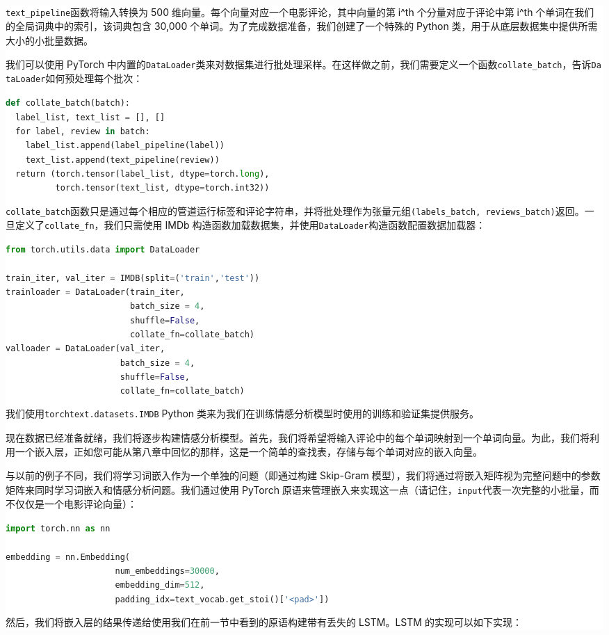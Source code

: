 ```py
```

`text_pipeline`函数将输入转换为 500 维向量。每个向量对应一个电影评论，其中向量的第 i^th 个分量对应于评论中第 i^th 个单词在我们的全局词典中的索引，该词典包含 30,000 个单词。为了完成数据准备，我们创建了一个特殊的 Python 类，用于从底层数据集中提供所需大小的小批量数据。

我们可以使用 PyTorch 中内置的`DataLoader`类来对数据集进行批处理采样。在这样做之前，我们需要定义一个函数`collate_batch`，告诉`DataLoader`如何预处理每个批次：

```py
def collate_batch(batch):
  label_list, text_list = [], []
  for label, review in batch:
    label_list.append(label_pipeline(label))
    text_list.append(text_pipeline(review))
  return (torch.tensor(label_list, dtype=torch.long),
          torch.tensor(text_list, dtype=torch.int32))

```

`collate_batch`函数只是通过每个相应的管道运行标签和评论字符串，并将批处理作为张量元组`(labels_batch, reviews_batch)`返回。一旦定义了`collate_fn`，我们只需使用 IMDb 构造函数加载数据集，并使用`DataLoader`构造函数配置数据加载器：

```py
from torch.utils.data import DataLoader

train_iter, val_iter = IMDB(split=('train','test'))
trainloader = DataLoader(train_iter,
                         batch_size = 4,
                         shuffle=False,
                         collate_fn=collate_batch)
valloader = DataLoader(val_iter,
                       batch_size = 4,
                       shuffle=False,
                       collate_fn=collate_batch)

```

我们使用`torchtext.datasets.IMDB` Python 类来为我们在训练情感分析模型时使用的训练和验证集提供服务。

现在数据已经准备就绪，我们将逐步构建情感分析模型。首先，我们将希望将输入评论中的每个单词映射到一个单词向量。为此，我们将利用一个嵌入层，正如您可能从第八章中回忆的那样，这是一个简单的查找表，存储与每个单词对应的嵌入向量。

与以前的例子不同，我们将学习词嵌入作为一个单独的问题（即通过构建 Skip-Gram 模型），我们将通过将嵌入矩阵视为完整问题中的参数矩阵来同时学习词嵌入和情感分析问题。我们通过使用 PyTorch 原语来管理嵌入来实现这一点（请记住，`input`代表一次完整的小批量，而不仅仅是一个电影评论向量）：

```py
import torch.nn as nn

embedding = nn.Embedding(
                      num_embeddings=30000,
                      embedding_dim=512,
                      padding_idx=text_vocab.get_stoi()['<pad>'])

```

然后，我们将嵌入层的结果传递给使用我们在前一节中看到的原语构建带有丢失的 LSTM。LSTM 的实现可以如下实现：
